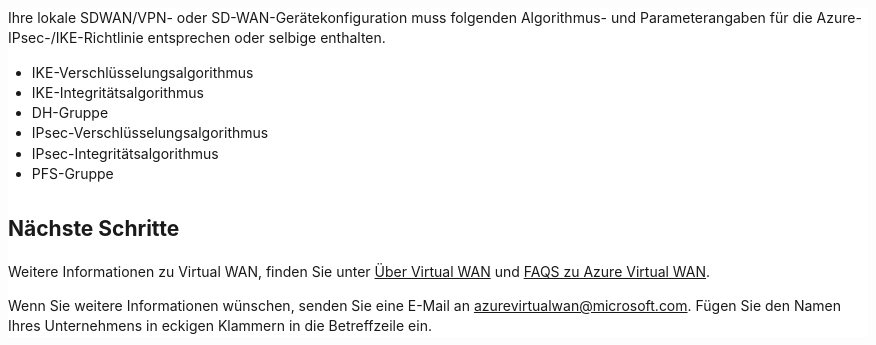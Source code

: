 Ihre lokale SDWAN/VPN- oder SD-WAN-Gerätekonfiguration muss folgenden Algorithmus- und Parameterangaben für die Azure-IPsec-/IKE-Richtlinie entsprechen oder selbige enthalten.

* IKE-Verschlüsselungsalgorithmus
* IKE-Integritätsalgorithmus
* DH-Gruppe
* IPsec-Verschlüsselungsalgorithmus
* IPsec-Integritätsalgorithmus
* PFS-Gruppe

## <a name="next-steps"></a>Nächste Schritte

Weitere Informationen zu Virtual WAN, finden Sie unter [Über Virtual WAN](virtual-wan-about.md) und [FAQS zu Azure Virtual WAN](virtual-wan-faq.md).

Wenn Sie weitere Informationen wünschen, senden Sie eine E-Mail an <azurevirtualwan@microsoft.com>. Fügen Sie den Namen Ihres Unternehmens in eckigen Klammern in die Betreffzeile ein.
